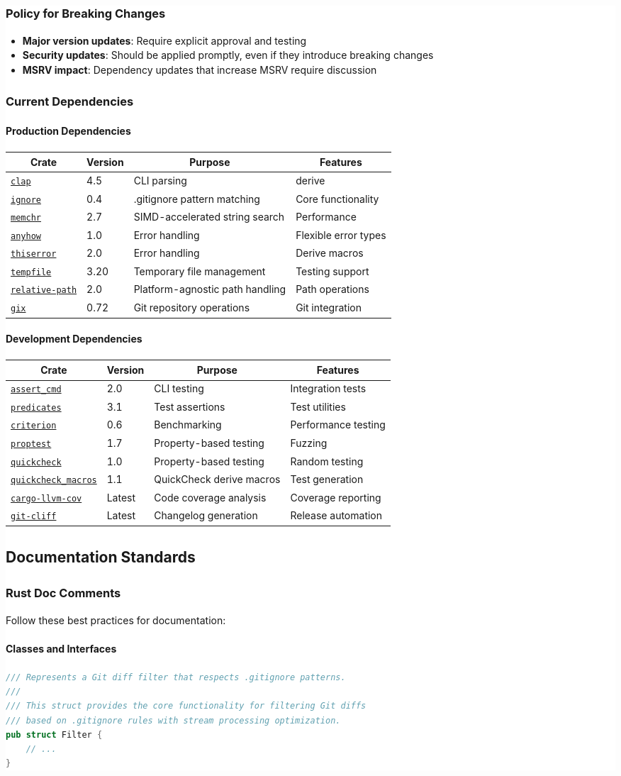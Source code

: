 ### Policy for Breaking Changes

- **Major version updates**: Require explicit approval and testing
- **Security updates**: Should be applied promptly, even if they introduce breaking changes
- **MSRV impact**: Dependency updates that increase MSRV require discussion

### Current Dependencies

#### Production Dependencies

| Crate | Version | Purpose | Features |
|-------|---------|---------|----------|
| [`clap`](https://crates.io/crates/clap) | 4.5 | CLI parsing | derive |
| [`ignore`](https://crates.io/crates/ignore) | 0.4 | .gitignore pattern matching | Core functionality |
| [`memchr`](https://crates.io/crates/memchr) | 2.7 | SIMD-accelerated string search | Performance |
| [`anyhow`](https://crates.io/crates/anyhow) | 1.0 | Error handling | Flexible error types |
| [`thiserror`](https://crates.io/crates/thiserror) | 2.0 | Error handling | Derive macros |
| [`tempfile`](https://crates.io/crates/tempfile) | 3.20 | Temporary file management | Testing support |
| [`relative-path`](https://crates.io/crates/relative-path) | 2.0 | Platform-agnostic path handling | Path operations |
| [`gix`](https://crates.io/crates/gix) | 0.72 | Git repository operations | Git integration |

#### Development Dependencies

| Crate | Version | Purpose | Features |
|-------|---------|---------|----------|
| [`assert_cmd`](https://crates.io/crates/assert_cmd) | 2.0 | CLI testing | Integration tests |
| [`predicates`](https://crates.io/crates/predicates) | 3.1 | Test assertions | Test utilities |
| [`criterion`](https://crates.io/crates/criterion) | 0.6 | Benchmarking | Performance testing |
| [`proptest`](https://crates.io/crates/proptest) | 1.7 | Property-based testing | Fuzzing |
| [`quickcheck`](https://crates.io/crates/quickcheck) | 1.0 | Property-based testing | Random testing |
| [`quickcheck_macros`](https://crates.io/crates/quickcheck_macros) | 1.1 | QuickCheck derive macros | Test generation |
| [`cargo-llvm-cov`](https://crates.io/crates/cargo-llvm-cov) | Latest | Code coverage analysis | Coverage reporting |
| [`git-cliff`](https://crates.io/crates/git-cliff) | Latest | Changelog generation | Release automation |

## Documentation Standards

### Rust Doc Comments

Follow these best practices for documentation:

#### Classes and Interfaces
```rust
/// Represents a Git diff filter that respects .gitignore patterns.
///
/// This struct provides the core functionality for filtering Git diffs
/// based on .gitignore rules with stream processing optimization.
pub struct Filter {
    // ...
}
```
